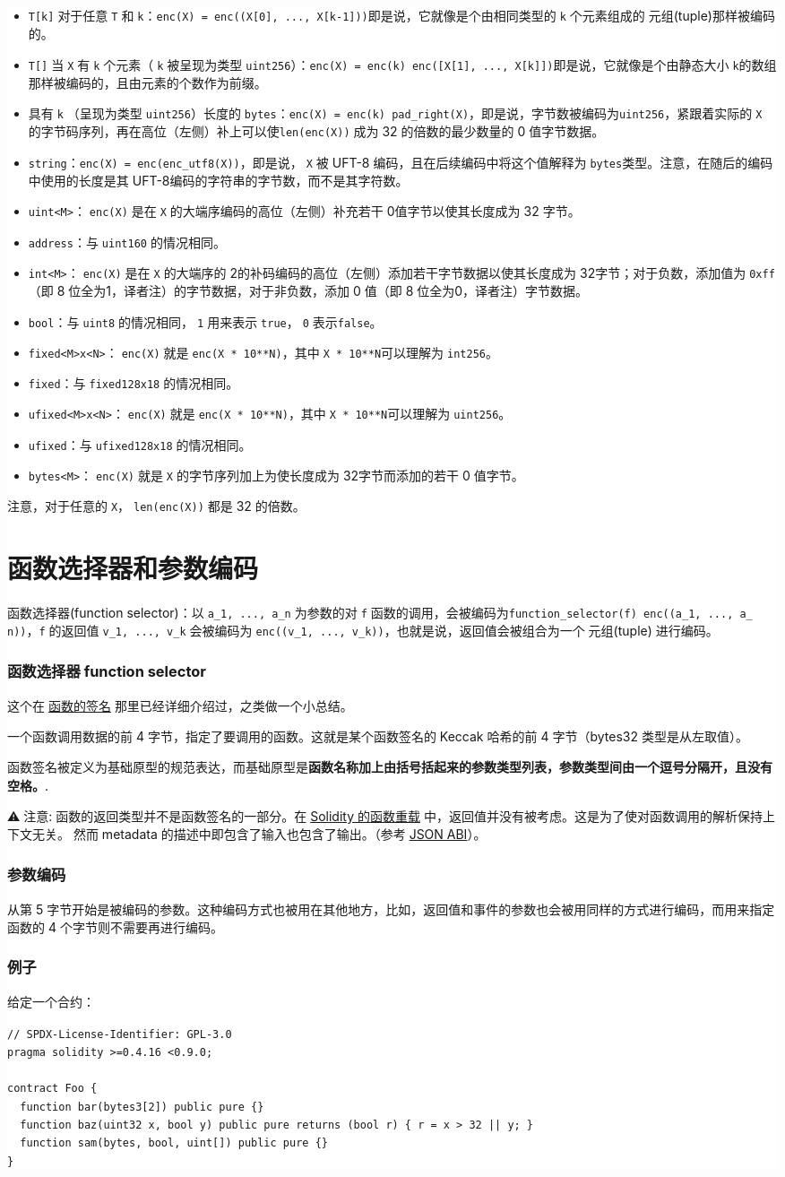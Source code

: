 - `T[k]` 对于任意 `T` 和 `k`：`enc(X) = enc((X[0], ..., X[k-1]))`即是说，它就像是个由相同类型的 `k` 个元素组成的 元组(tuple)那样被编码的。

- `T[]` 当 `X` 有 `k` 个元素（ `k` 被呈现为类型 `uint256`）：`enc(X) = enc(k) enc([X[1], ..., X[k]])`即是说，它就像是个由静态大小 `k`的数组那样被编码的，且由元素的个数作为前缀。

- 具有 `k` （呈现为类型 `uint256`）长度的 `bytes`：`enc(X) = enc(k) pad_right(X)`，即是说，字节数被编码为`uint256`，紧跟着实际的 `X` 的字节码序列，再在高位（左侧）补上可以使`len(enc(X))` 成为 32 的倍数的最少数量的 0 值字节数据。

- `string`：`enc(X) = enc(enc_utf8(X))`，即是说， `X` 被 UFT-8
  编码，且在后续编码中将这个值解释为 `bytes`类型。注意，在随后的编码中使用的长度是其 UFT-8编码的字符串的字节数，而不是其字符数。
  
- `uint<M>`： `enc(X)` 是在 `X` 的大端序编码的高位（左侧）补充若干 0值字节以使其长度成为 32 字节。
  
- `address`：与 `uint160` 的情况相同。

- `int<M>`： `enc(X)` 是在 `X` 的大端序的 2的补码编码的高位（左侧）添加若干字节数据以使其长度成为 32字节；对于负数，添加值为 `0xff` （即 8 位全为1，译者注）的字节数据，对于非负数，添加 0 值（即 8 位全为0，译者注）字节数据。
  
- `bool`：与 `uint8` 的情况相同， `1` 用来表示 `true`， `0` 表示`false`。
  
- `fixed<M>x<N>`： `enc(X)` 就是 `enc(X * 10**N)`，其中 `X * 10**N`可以理解为 `int256`。
  
- `fixed`：与 `fixed128x18` 的情况相同。

- `ufixed<M>x<N>`： `enc(X)` 就是 `enc(X * 10**N)`，其中 `X * 10**N`可以理解为 `uint256`。
  
- `ufixed`：与 `ufixed128x18` 的情况相同。

- `bytes<M>`： `enc(X)` 就是 `X` 的字节序列加上为使长度成为 32字节而添加的若干 0 值字节。

注意，对于任意的 `X`， `len(enc(X))` 都是 32 的倍数。

# 函数选择器和参数编码

函数选择器(function selector)：以 `a_1, ..., a_n` 为参数的对 `f` 函数的调用，会被编码为`function_selector(f) enc((a_1, ..., a_n))`，`f` 的返回值 `v_1, ..., v_k` 会被编码为 `enc((v_1, ..., v_k))`，也就是说，返回值会被组合为一个 元组(tuple) 进行编码。

### 函数选择器 function selector

这个在 [函数的签名](https://www.axihe.com/source/04.function.html#id19) 那里已经详细介绍过，之类做一个小总结。

一个函数调用数据的前 4 字节，指定了要调用的函数。这就是某个函数签名的 Keccak 哈希的前 4 字节（bytes32 类型是从左取值）。

函数签名被定义为基础原型的规范表达，而基础原型是**函数名称加上由括号括起来的参数类型列表，参数类型间由一个逗号分隔开，且没有空格。**.

⚠️ 注意: 函数的返回类型并不是函数签名的一部分。在 [Solidity 的函数重载](https://www.axihe.com/source/04.function.html#id21) 中，返回值并没有被考虑。这是为了使对函数调用的解析保持上下文无关。 然而 metadata 的描述中即包含了输入也包含了输出。（参考 [JSON ABI](https://www.axihe.com/source/17.metadata.html)）。

### 参数编码

从第 5 字节开始是被编码的参数。这种编码方式也被用在其他地方，比如，返回值和事件的参数也会被用同样的方式进行编码，而用来指定函数的 4 个字节则不需要再进行编码。

### 例子

给定一个合约：

```
// SPDX-License-Identifier: GPL-3.0
pragma solidity >=0.4.16 <0.9.0;

contract Foo {
  function bar(bytes3[2]) public pure {}
  function baz(uint32 x, bool y) public pure returns (bool r) { r = x > 32 || y; }
  function sam(bytes, bool, uint[]) public pure {}
}
```
